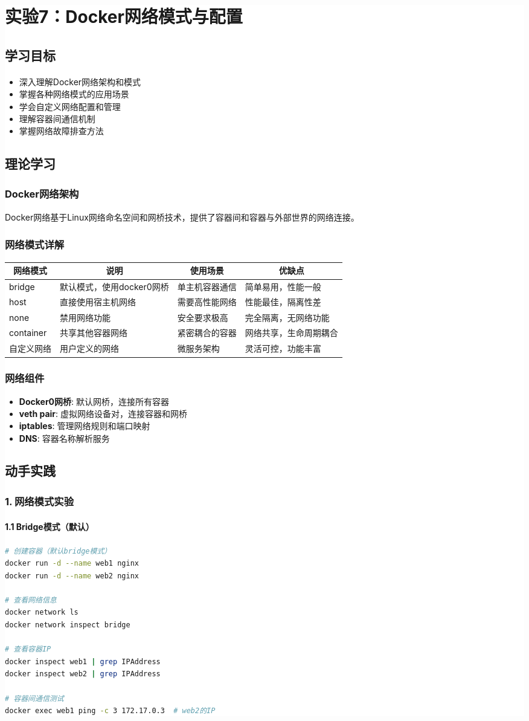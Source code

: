 # 实验7：Docker网络模式与配置

## 学习目标
- 深入理解Docker网络架构和模式
- 掌握各种网络模式的应用场景
- 学会自定义网络配置和管理
- 理解容器间通信机制
- 掌握网络故障排查方法

## 理论学习

### Docker网络架构
Docker网络基于Linux网络命名空间和网桥技术，提供了容器间和容器与外部世界的网络连接。

### 网络模式详解

| 网络模式 | 说明 | 使用场景 | 优缺点 |
|---------|------|----------|---------|
| bridge | 默认模式，使用docker0网桥 | 单主机容器通信 | 简单易用，性能一般 |
| host | 直接使用宿主机网络 | 需要高性能网络 | 性能最佳，隔离性差 |
| none | 禁用网络功能 | 安全要求极高 | 完全隔离，无网络功能 |
| container | 共享其他容器网络 | 紧密耦合的容器 | 网络共享，生命周期耦合 |
| 自定义网络 | 用户定义的网络 | 微服务架构 | 灵活可控，功能丰富 |

### 网络组件
- **Docker0网桥**: 默认网桥，连接所有容器
- **veth pair**: 虚拟网络设备对，连接容器和网桥
- **iptables**: 管理网络规则和端口映射
- **DNS**: 容器名称解析服务

## 动手实践

### 1. 网络模式实验

#### 1.1 Bridge模式（默认）
```bash
# 创建容器（默认bridge模式）
docker run -d --name web1 nginx
docker run -d --name web2 nginx

# 查看网络信息
docker network ls
docker network inspect bridge

# 查看容器IP
docker inspect web1 | grep IPAddress
docker inspect web2 | grep IPAddress

# 容器间通信测试
docker exec web1 ping -c 3 172.17.0.3  # web2的IP
```
